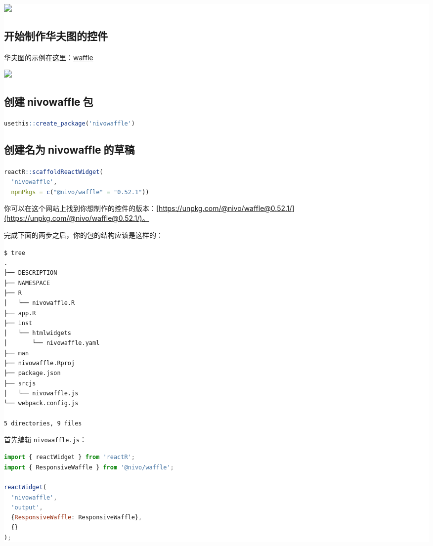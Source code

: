 ![](https://czxb.github.io/br/czxa_2019-03-11_19.29.59.png)

## 开始制作华夫图的控件

华夫图的示例在这里：[waffle](https://nivo.rocks/waffle/)


![](https://czxb.github.io/br/czxa_2019-03-11_19.34.47.png)

## 创建 nivowaffle 包

```r
usethis::create_package('nivowaffle')
```

## 创建名为 nivowaffle 的草稿

```r
reactR::scaffoldReactWidget(
  'nivowaffle',
  npmPkgs = c("@nivo/waffle" = "0.52.1"))
```

你可以在这个网站上找到你想制作的控件的版本：[https://unpkg.com/@nivo/waffle@0.52.1/](https://unpkg.com/@nivo/waffle@0.52.1/)。

完成下面的两步之后，你的包的结构应该是这样的：

```shell
$ tree
.
├── DESCRIPTION
├── NAMESPACE
├── R
│   └── nivowaffle.R
├── app.R
├── inst
│   └── htmlwidgets
│       └── nivowaffle.yaml
├── man
├── nivowaffle.Rproj
├── package.json
├── srcjs
│   └── nivowaffle.js
└── webpack.config.js

5 directories, 9 files
```

首先编辑 `nivowaffle.js`：

```js
import { reactWidget } from 'reactR';
import { ResponsiveWaffle } from '@nivo/waffle';

reactWidget(
  'nivowaffle',
  'output',
  {ResponsiveWaffle: ResponsiveWaffle},
  {}
);
```

